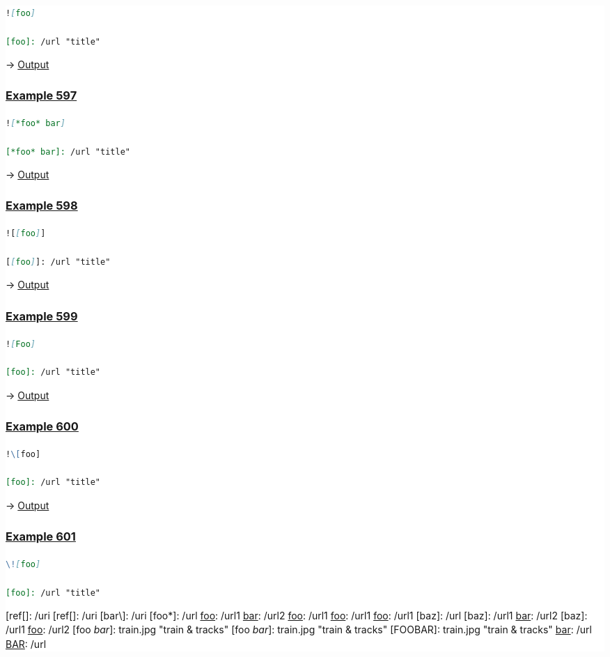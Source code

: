 ```markdown
![foo]

[foo]: /url "title"
```

→ [Output](examples/596.md)

### [Example 597](https://higuma.github.io/gfm-implementation-checker/#example-597)

```markdown
![*foo* bar]

[*foo* bar]: /url "title"
```

→ [Output](examples/597.md)

### [Example 598](https://higuma.github.io/gfm-implementation-checker/#example-598)

```markdown
![[foo]]

[[foo]]: /url "title"
```

→ [Output](examples/598.md)

### [Example 599](https://higuma.github.io/gfm-implementation-checker/#example-599)

```markdown
![Foo]

[foo]: /url "title"
```

→ [Output](examples/599.md)

### [Example 600](https://higuma.github.io/gfm-implementation-checker/#example-600)

```markdown
!\[foo]

[foo]: /url "title"
```

→ [Output](examples/600.md)

### [Example 601](https://higuma.github.io/gfm-implementation-checker/#example-601)

```markdown
\![foo]

[foo]: /url "title"
```


[foo]: /bar\* "ti\*tle"
[foo]: /f&ouml;&ouml; "f&ouml;&ouml;"
[bar]: /url "title"
[ref]: /uri
[ref]: /uri
[ref]: /uri
[ref]: /uri
[ref]: /uri
[ref]: /uri
[ref]: /uri
[ref]: /uri
[ref]: /uri
[ref]: /uri
[ref]: /uri
[bar]: /url "title"
[SS]: /url
[bar]: /url "title"
[bar]: /url "title"
[foo]: /url1
[foo]: /url2
[foo!]: /url
[ref[]: /uri
[ref\[]: /uri
[bar\\]: /uri
[foo*]: /url
[foo]: /url1
[bar]: /url2
[foo]: /url1
[foo]: /url1
[foo]: /url1
[baz]: /url
[baz]: /url1
[bar]: /url2
[baz]: /url1
[foo]: /url2
[foo *bar*]: train.jpg "train & tracks"
[foo *bar*]: train.jpg "train & tracks"
[FOOBAR]: train.jpg "train & tracks"
[bar]: /url
[BAR]: /url